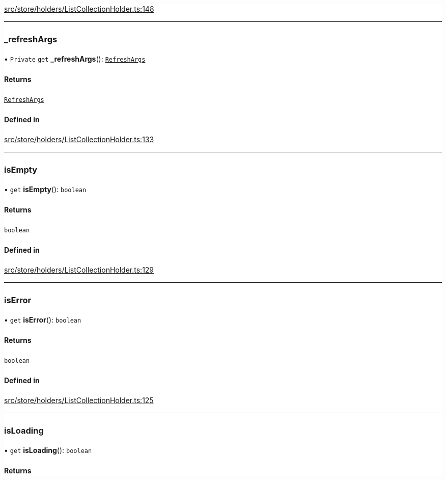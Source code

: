 [src/store/holders/ListCollectionHolder.ts:148](https://github.com/epifanovmd/utils/blob/4aca669/src/store/holders/ListCollectionHolder.ts#L148)

___

### \_refreshArgs

• `Private` `get` **_refreshArgs**(): [`RefreshArgs`](../interfaces/RefreshArgs.md)

#### Returns

[`RefreshArgs`](../interfaces/RefreshArgs.md)

#### Defined in

[src/store/holders/ListCollectionHolder.ts:133](https://github.com/epifanovmd/utils/blob/4aca669/src/store/holders/ListCollectionHolder.ts#L133)

___

### isEmpty

• `get` **isEmpty**(): `boolean`

#### Returns

`boolean`

#### Defined in

[src/store/holders/ListCollectionHolder.ts:129](https://github.com/epifanovmd/utils/blob/4aca669/src/store/holders/ListCollectionHolder.ts#L129)

___

### isError

• `get` **isError**(): `boolean`

#### Returns

`boolean`

#### Defined in

[src/store/holders/ListCollectionHolder.ts:125](https://github.com/epifanovmd/utils/blob/4aca669/src/store/holders/ListCollectionHolder.ts#L125)

___

### isLoading

• `get` **isLoading**(): `boolean`

#### Returns
